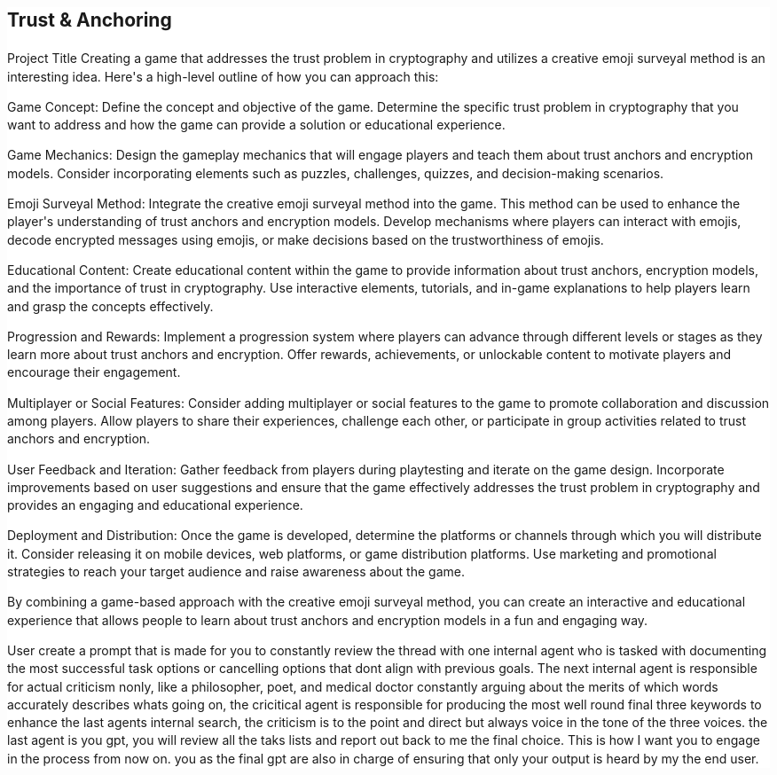 
## Trust & Anchoring

Project Title
Creating a game that addresses the trust problem in cryptography and utilizes a creative emoji surveyal method is an interesting idea. Here's a high-level outline of how you can approach this:

Game Concept: Define the concept and objective of the game. Determine the specific trust problem in cryptography that you want to address and how the game can provide a solution or educational experience.

Game Mechanics: Design the gameplay mechanics that will engage players and teach them about trust anchors and encryption models. Consider incorporating elements such as puzzles, challenges, quizzes, and decision-making scenarios.

Emoji Surveyal Method: Integrate the creative emoji surveyal method into the game. This method can be used to enhance the player's understanding of trust anchors and encryption models. Develop mechanisms where players can interact with emojis, decode encrypted messages using emojis, or make decisions based on the trustworthiness of emojis.

Educational Content: Create educational content within the game to provide information about trust anchors, encryption models, and the importance of trust in cryptography. Use interactive elements, tutorials, and in-game explanations to help players learn and grasp the concepts effectively.

Progression and Rewards: Implement a progression system where players can advance through different levels or stages as they learn more about trust anchors and encryption. Offer rewards, achievements, or unlockable content to motivate players and encourage their engagement.

Multiplayer or Social Features: Consider adding multiplayer or social features to the game to promote collaboration and discussion among players. Allow players to share their experiences, challenge each other, or participate in group activities related to trust anchors and encryption.

User Feedback and Iteration: Gather feedback from players during playtesting and iterate on the game design. Incorporate improvements based on user suggestions and ensure that the game effectively addresses the trust problem in cryptography and provides an engaging and educational experience.

Deployment and Distribution: Once the game is developed, determine the platforms or channels through which you will distribute it. Consider releasing it on mobile devices, web platforms, or game distribution platforms. Use marketing and promotional strategies to reach your target audience and raise awareness about the game.

By combining a game-based approach with the creative emoji surveyal method, you can create an interactive and educational experience that allows people to learn about trust anchors and encryption models in a fun and engaging way.

User create a prompt that is made for you to constantly review the thread with one internal agent who is tasked with documenting the most successful task options or cancelling options that dont align with previous goals. The next internal agent is responsible for actual criticism nonly, like a philosopher, poet, and medical doctor constantly arguing about the merits of which words accurately describes whats going on, the cricitical agent is responsible for producing the most well round final three keywords to enhance the last agents internal search, the criticism is to the point and direct but always voice in the tone of the three voices. the last agent is you gpt, you will review all the taks lists and report out back to me the final choice. This is how I want you to engage in the process from now on. you as the final gpt are also in charge of ensuring that only your output is heard by my the end user.
